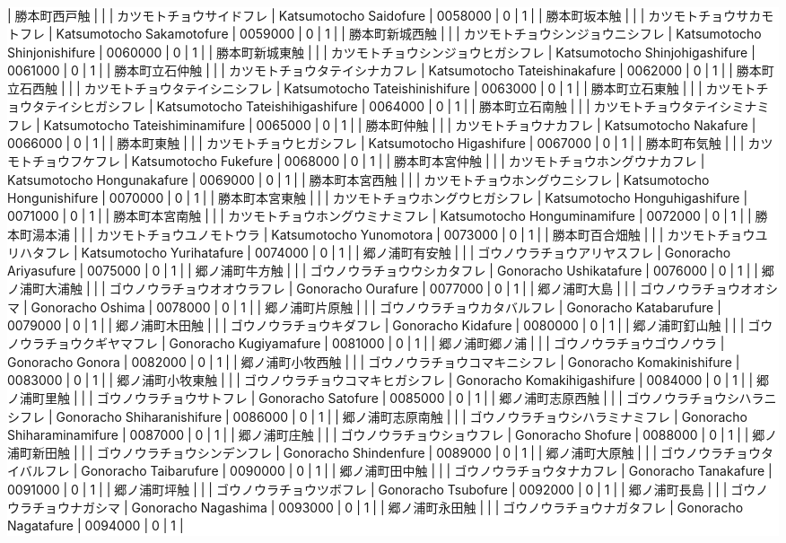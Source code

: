 | 勝本町西戸触 |  |  | カツモトチョウサイドフレ | Katsumotocho Saidofure | 0058000 | 0 | 1 |
| 勝本町坂本触 |  |  | カツモトチョウサカモトフレ | Katsumotocho Sakamotofure | 0059000 | 0 | 1 |
| 勝本町新城西触 |  |  | カツモトチョウシンジョウニシフレ | Katsumotocho Shinjonishifure | 0060000 | 0 | 1 |
| 勝本町新城東触 |  |  | カツモトチョウシンジョウヒガシフレ | Katsumotocho Shinjohigashifure | 0061000 | 0 | 1 |
| 勝本町立石仲触 |  |  | カツモトチョウタテイシナカフレ | Katsumotocho Tateishinakafure | 0062000 | 0 | 1 |
| 勝本町立石西触 |  |  | カツモトチョウタテイシニシフレ | Katsumotocho Tateishinishifure | 0063000 | 0 | 1 |
| 勝本町立石東触 |  |  | カツモトチョウタテイシヒガシフレ | Katsumotocho Tateishihigashifure | 0064000 | 0 | 1 |
| 勝本町立石南触 |  |  | カツモトチョウタテイシミナミフレ | Katsumotocho Tateishiminamifure | 0065000 | 0 | 1 |
| 勝本町仲触 |  |  | カツモトチョウナカフレ | Katsumotocho Nakafure | 0066000 | 0 | 1 |
| 勝本町東触 |  |  | カツモトチョウヒガシフレ | Katsumotocho Higashifure | 0067000 | 0 | 1 |
| 勝本町布気触 |  |  | カツモトチョウフケフレ | Katsumotocho Fukefure | 0068000 | 0 | 1 |
| 勝本町本宮仲触 |  |  | カツモトチョウホングウナカフレ | Katsumotocho Hongunakafure | 0069000 | 0 | 1 |
| 勝本町本宮西触 |  |  | カツモトチョウホングウニシフレ | Katsumotocho Hongunishifure | 0070000 | 0 | 1 |
| 勝本町本宮東触 |  |  | カツモトチョウホングウヒガシフレ | Katsumotocho Honguhigashifure | 0071000 | 0 | 1 |
| 勝本町本宮南触 |  |  | カツモトチョウホングウミナミフレ | Katsumotocho Honguminamifure | 0072000 | 0 | 1 |
| 勝本町湯本浦 |  |  | カツモトチョウユノモトウラ | Katsumotocho Yunomotora | 0073000 | 0 | 1 |
| 勝本町百合畑触 |  |  | カツモトチョウユリハタフレ | Katsumotocho Yurihatafure | 0074000 | 0 | 1 |
| 郷ノ浦町有安触 |  |  | ゴウノウラチョウアリヤスフレ | Gonoracho Ariyasufure | 0075000 | 0 | 1 |
| 郷ノ浦町牛方触 |  |  | ゴウノウラチョウウシカタフレ | Gonoracho Ushikatafure | 0076000 | 0 | 1 |
| 郷ノ浦町大浦触 |  |  | ゴウノウラチョウオオウラフレ | Gonoracho Ourafure | 0077000 | 0 | 1 |
| 郷ノ浦町大島 |  |  | ゴウノウラチョウオオシマ | Gonoracho Oshima | 0078000 | 0 | 1 |
| 郷ノ浦町片原触 |  |  | ゴウノウラチョウカタバルフレ | Gonoracho Katabarufure | 0079000 | 0 | 1 |
| 郷ノ浦町木田触 |  |  | ゴウノウラチョウキダフレ | Gonoracho Kidafure | 0080000 | 0 | 1 |
| 郷ノ浦町釘山触 |  |  | ゴウノウラチョウクギヤマフレ | Gonoracho Kugiyamafure | 0081000 | 0 | 1 |
| 郷ノ浦町郷ノ浦 |  |  | ゴウノウラチョウゴウノウラ | Gonoracho Gonora | 0082000 | 0 | 1 |
| 郷ノ浦町小牧西触 |  |  | ゴウノウラチョウコマキニシフレ | Gonoracho Komakinishifure | 0083000 | 0 | 1 |
| 郷ノ浦町小牧東触 |  |  | ゴウノウラチョウコマキヒガシフレ | Gonoracho Komakihigashifure | 0084000 | 0 | 1 |
| 郷ノ浦町里触 |  |  | ゴウノウラチョウサトフレ | Gonoracho Satofure | 0085000 | 0 | 1 |
| 郷ノ浦町志原西触 |  |  | ゴウノウラチョウシハラニシフレ | Gonoracho Shiharanishifure | 0086000 | 0 | 1 |
| 郷ノ浦町志原南触 |  |  | ゴウノウラチョウシハラミナミフレ | Gonoracho Shiharaminamifure | 0087000 | 0 | 1 |
| 郷ノ浦町庄触 |  |  | ゴウノウラチョウショウフレ | Gonoracho Shofure | 0088000 | 0 | 1 |
| 郷ノ浦町新田触 |  |  | ゴウノウラチョウシンデンフレ | Gonoracho Shindenfure | 0089000 | 0 | 1 |
| 郷ノ浦町大原触 |  |  | ゴウノウラチョウタイバルフレ | Gonoracho Taibarufure | 0090000 | 0 | 1 |
| 郷ノ浦町田中触 |  |  | ゴウノウラチョウタナカフレ | Gonoracho Tanakafure | 0091000 | 0 | 1 |
| 郷ノ浦町坪触 |  |  | ゴウノウラチョウツボフレ | Gonoracho Tsubofure | 0092000 | 0 | 1 |
| 郷ノ浦町長島 |  |  | ゴウノウラチョウナガシマ | Gonoracho Nagashima | 0093000 | 0 | 1 |
| 郷ノ浦町永田触 |  |  | ゴウノウラチョウナガタフレ | Gonoracho Nagatafure | 0094000 | 0 | 1 |